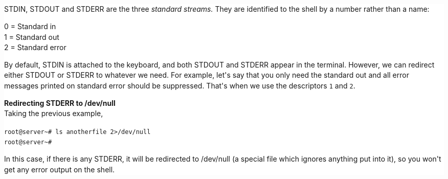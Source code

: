 STDIN, STDOUT and STDERR are the three *standard streams.* They are identified to the shell by a number rather than a name:

0 = Standard in  
1 = Standard out  
2 = Standard error

By default, STDIN is attached to the keyboard, and both STDOUT and STDERR appear in the terminal. However, we can redirect either STDOUT or STDERR to whatever we need. For example, let's say that you only need the standard out and all error messages printed on standard error should be suppressed. That's when we use the descriptors `1` and `2`. 

**Redirecting STDERR to /dev/null**  
Taking the previous example,

```
root@server~# ls anotherfile 2>/dev/null
root@server~#
```
In this case, if there is any STDERR, it will be redirected to /dev/null (a special file which ignores anything put into it), so you won't get any error output on the shell. 


